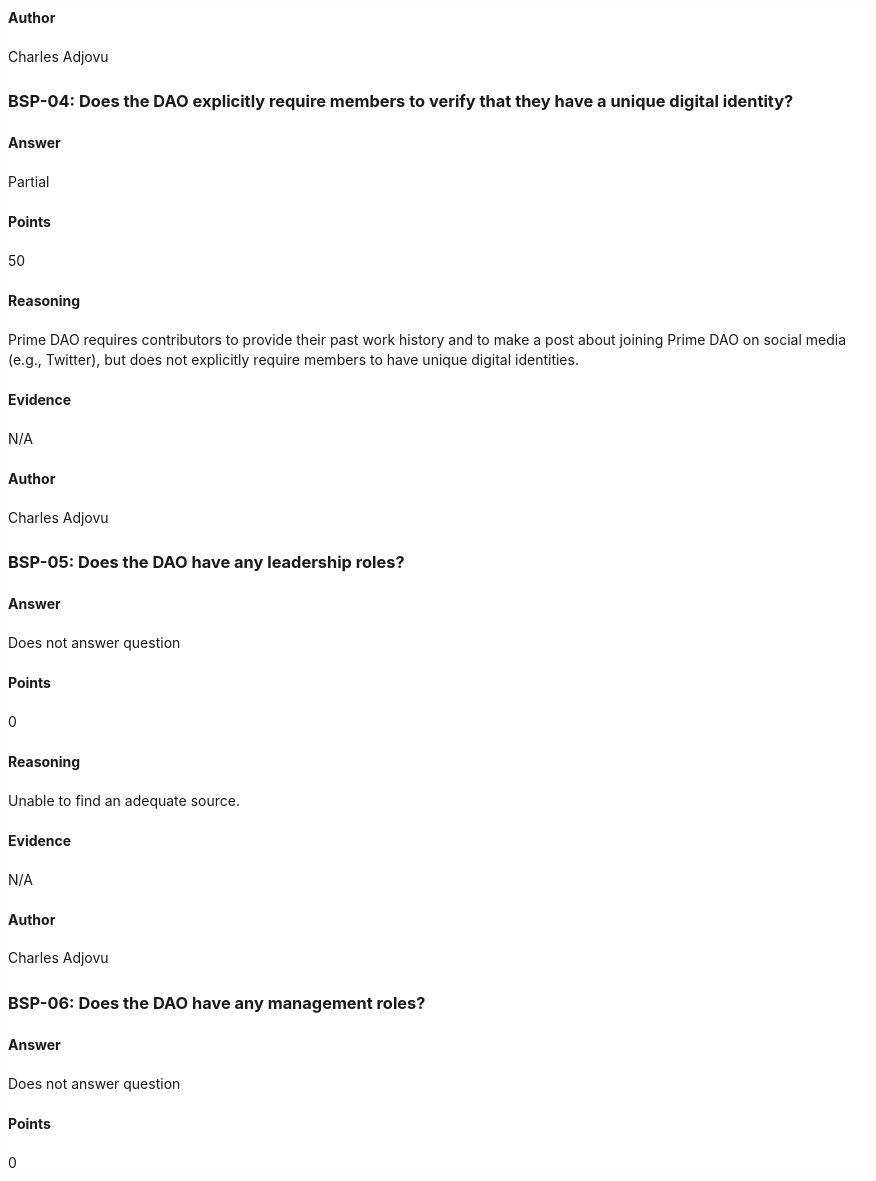 #### Author
Charles Adjovu



### BSP-04: Does the DAO explicitly require members to verify that they have a unique digital identity?


#### Answer
Partial

#### Points
50

#### Reasoning
Prime DAO requires contributors to provide their past work history and to make a post about joining Prime DAO on social media (e.g., Twitter), but does not explicitly require members to have unique digital identities. 

#### Evidence
N/A

#### Author
Charles Adjovu



### BSP-05: Does the DAO have any leadership roles?


#### Answer
Does not answer question

#### Points
0

#### Reasoning
Unable to find an adequate source.

#### Evidence
N/A

#### Author
Charles Adjovu



### BSP-06: Does the DAO have any management roles?


#### Answer
Does not answer question

#### Points
0
